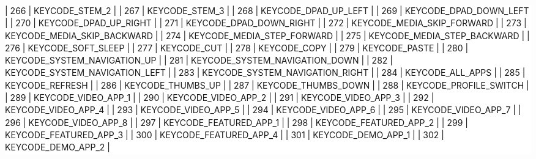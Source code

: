 | 266 | KEYCODE_STEM_2 |
| 267 | KEYCODE_STEM_3 |
| 268 | KEYCODE_DPAD_UP_LEFT |
| 269 | KEYCODE_DPAD_DOWN_LEFT |
| 270 | KEYCODE_DPAD_UP_RIGHT |
| 271 | KEYCODE_DPAD_DOWN_RIGHT |
| 272 | KEYCODE_MEDIA_SKIP_FORWARD |
| 273 | KEYCODE_MEDIA_SKIP_BACKWARD |
| 274 | KEYCODE_MEDIA_STEP_FORWARD |
| 275 | KEYCODE_MEDIA_STEP_BACKWARD |
| 276 | KEYCODE_SOFT_SLEEP |
| 277 | KEYCODE_CUT |
| 278 | KEYCODE_COPY |
| 279 | KEYCODE_PASTE |
| 280 | KEYCODE_SYSTEM_NAVIGATION_UP |
| 281 | KEYCODE_SYSTEM_NAVIGATION_DOWN |
| 282 | KEYCODE_SYSTEM_NAVIGATION_LEFT |
| 283 | KEYCODE_SYSTEM_NAVIGATION_RIGHT |
| 284 | KEYCODE_ALL_APPS |
| 285 | KEYCODE_REFRESH |
| 286 | KEYCODE_THUMBS_UP |
| 287 | KEYCODE_THUMBS_DOWN |
| 288 | KEYCODE_PROFILE_SWITCH |
| 289 | KEYCODE_VIDEO_APP_1 |
| 290 | KEYCODE_VIDEO_APP_2 |
| 291 | KEYCODE_VIDEO_APP_3 |
| 292 | KEYCODE_VIDEO_APP_4 |
| 293 | KEYCODE_VIDEO_APP_5 |
| 294 | KEYCODE_VIDEO_APP_6 |
| 295 | KEYCODE_VIDEO_APP_7 |
| 296 | KEYCODE_VIDEO_APP_8 |
| 297 | KEYCODE_FEATURED_APP_1 |
| 298 | KEYCODE_FEATURED_APP_2 |
| 299 | KEYCODE_FEATURED_APP_3 |
| 300 | KEYCODE_FEATURED_APP_4 |
| 301 | KEYCODE_DEMO_APP_1 |
| 302 | KEYCODE_DEMO_APP_2 |